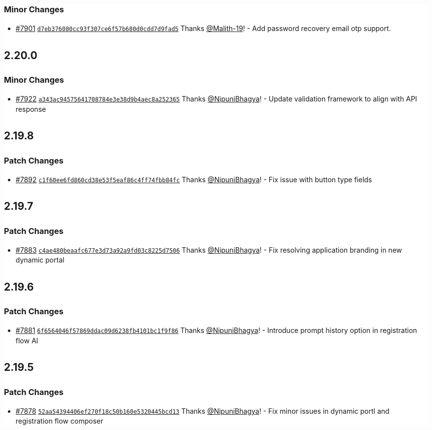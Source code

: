 ### Minor Changes

- [#7901](https://github.com/wso2/identity-apps/pull/7901) [`d7eb376080cc93f307ce6f57b680d0cdd7d9fad5`](https://github.com/wso2/identity-apps/commit/d7eb376080cc93f307ce6f57b680d0cdd7d9fad5) Thanks [@Malith-19](https://github.com/Malith-19)! - Add password recovery email otp support.

## 2.20.0

### Minor Changes

- [#7922](https://github.com/wso2/identity-apps/pull/7922) [`a343ac94575641708784e3e38d9b4aec8a252365`](https://github.com/wso2/identity-apps/commit/a343ac94575641708784e3e38d9b4aec8a252365) Thanks [@NipuniBhagya](https://github.com/NipuniBhagya)! - Update validation framework to align with API response

## 2.19.8

### Patch Changes

- [#7892](https://github.com/wso2/identity-apps/pull/7892) [`c1f60ee6fd860cd38e53f5eaf86c4ff74fbb84fc`](https://github.com/wso2/identity-apps/commit/c1f60ee6fd860cd38e53f5eaf86c4ff74fbb84fc) Thanks [@NipuniBhagya](https://github.com/NipuniBhagya)! - Fix issue with button type fields

## 2.19.7

### Patch Changes

- [#7883](https://github.com/wso2/identity-apps/pull/7883) [`c4ae480beaafc677e3d73a92a9fd03c8225d7506`](https://github.com/wso2/identity-apps/commit/c4ae480beaafc677e3d73a92a9fd03c8225d7506) Thanks [@NipuniBhagya](https://github.com/NipuniBhagya)! - Fix resolving application branding in new dynamic portal

## 2.19.6

### Patch Changes

- [#7881](https://github.com/wso2/identity-apps/pull/7881) [`6f6564046f57869ddac09d6238fb4101bc1f9f86`](https://github.com/wso2/identity-apps/commit/6f6564046f57869ddac09d6238fb4101bc1f9f86) Thanks [@NipuniBhagya](https://github.com/NipuniBhagya)! - Introduce prompt history option in registration flow AI

## 2.19.5

### Patch Changes

- [#7878](https://github.com/wso2/identity-apps/pull/7878) [`52aa54394406ef270f18c50b160e5320445bcd13`](https://github.com/wso2/identity-apps/commit/52aa54394406ef270f18c50b160e5320445bcd13) Thanks [@NipuniBhagya](https://github.com/NipuniBhagya)! - Fix minor issues in dynamic portl and registration flow composer
